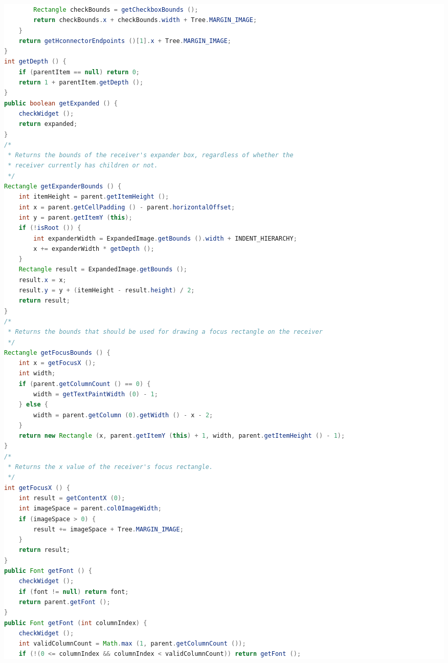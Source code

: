 ```java
		Rectangle checkBounds = getCheckboxBounds ();
		return checkBounds.x + checkBounds.width + Tree.MARGIN_IMAGE;
	}
	return getHconnectorEndpoints ()[1].x + Tree.MARGIN_IMAGE;
}
int getDepth () {
	if (parentItem == null) return 0;
	return 1 + parentItem.getDepth ();
}
public boolean getExpanded () {
	checkWidget ();
	return expanded;
}
/*
 * Returns the bounds of the receiver's expander box, regardless of whether the
 * receiver currently has children or not.
 */ 
Rectangle getExpanderBounds () {
	int itemHeight = parent.getItemHeight ();
	int x = parent.getCellPadding () - parent.horizontalOffset;
	int y = parent.getItemY (this);
	if (!isRoot ()) {
		int expanderWidth = ExpandedImage.getBounds ().width + INDENT_HIERARCHY;
		x += expanderWidth * getDepth ();
	}
	Rectangle result = ExpandedImage.getBounds ();
	result.x = x;
	result.y = y + (itemHeight - result.height) / 2;
	return result;
}
/*
 * Returns the bounds that should be used for drawing a focus rectangle on the receiver
 */
Rectangle getFocusBounds () {
	int x = getFocusX ();
	int width;
	if (parent.getColumnCount () == 0) {
		width = getTextPaintWidth (0) - 1;
	} else {
		width = parent.getColumn (0).getWidth () - x - 2;
	}
	return new Rectangle (x, parent.getItemY (this) + 1, width, parent.getItemHeight () - 1);
}
/*
 * Returns the x value of the receiver's focus rectangle.
 */
int getFocusX () {
	int result = getContentX (0);
	int imageSpace = parent.col0ImageWidth;
	if (imageSpace > 0) {
		result += imageSpace + Tree.MARGIN_IMAGE;
	}
	return result;
}
public Font getFont () {
	checkWidget ();
	if (font != null) return font;
	return parent.getFont ();
}
public Font getFont (int columnIndex) {
	checkWidget ();
	int validColumnCount = Math.max (1, parent.getColumnCount ());
	if (!(0 <= columnIndex && columnIndex < validColumnCount)) return getFont ();
```